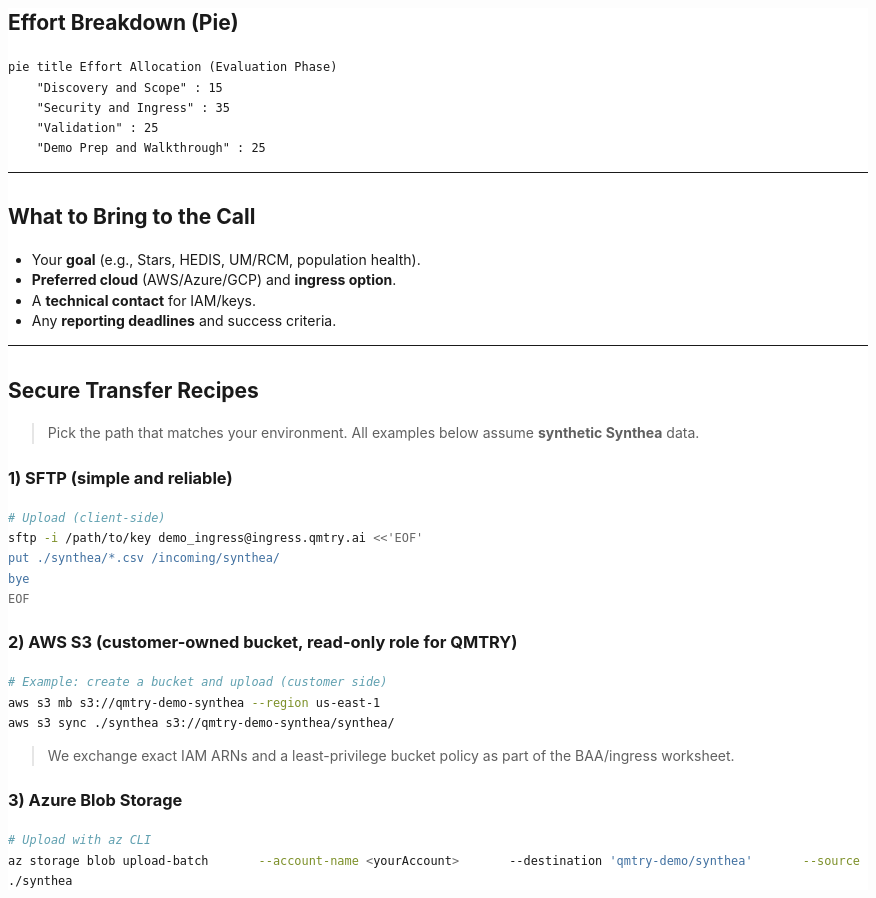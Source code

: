 
## Effort Breakdown (Pie)

```mermaid
pie title Effort Allocation (Evaluation Phase)
    "Discovery and Scope" : 15
    "Security and Ingress" : 35
    "Validation" : 25
    "Demo Prep and Walkthrough" : 25
```

---

## What to Bring to the Call

- Your **goal** (e.g., Stars, HEDIS, UM/RCM, population health).  
- **Preferred cloud** (AWS/Azure/GCP) and **ingress option**.  
- A **technical contact** for IAM/keys.  
- Any **reporting deadlines** and success criteria.

---

## Secure Transfer Recipes

> Pick the path that matches your environment. All examples below assume **synthetic Synthea** data.

### 1) SFTP (simple and reliable)

```bash
# Upload (client-side)
sftp -i /path/to/key demo_ingress@ingress.qmtry.ai <<'EOF'
put ./synthea/*.csv /incoming/synthea/
bye
EOF
```

### 2) AWS S3 (customer-owned bucket, read-only role for QMTRY)

```bash
# Example: create a bucket and upload (customer side)
aws s3 mb s3://qmtry-demo-synthea --region us-east-1
aws s3 sync ./synthea s3://qmtry-demo-synthea/synthea/
```

> We exchange exact IAM ARNs and a least-privilege bucket policy as part of the BAA/ingress worksheet.

### 3) Azure Blob Storage

```bash
# Upload with az CLI
az storage blob upload-batch       --account-name <yourAccount>       --destination 'qmtry-demo/synthea'       --source ./synthea
```
